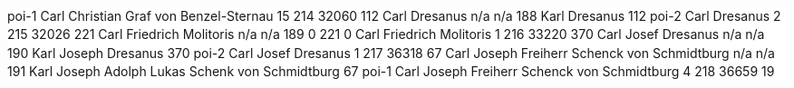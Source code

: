 <td>poi-1</td>
<td>Carl Christian Graf von Benzel-Sternau</td>
<td align="right">15</td>
</tr>
<tr>
<td align="right">214</td>
<td align="right">32060</td>
<td>112</td>
<td>Carl Dresanus</td>
<td>n/a</td>
<td>n/a</td>
<td align="right">188</td>
<td>Karl Dresanus</td>
<td>112</td>
<td>poi-2</td>
<td>Carl Dresanus</td>
<td align="right">2</td>
</tr>
<tr>
<td align="right">215</td>
<td align="right">32026</td>
<td>221</td>
<td>Carl Friedrich Molitoris</td>
<td>n/a</td>
<td>n/a</td>
<td align="right">189</td>
<td>0</td>
<td>221</td>
<td>0</td>
<td>Carl Friedrich Molitoris</td>
<td align="right">1</td>
</tr>
<tr>
<td align="right">216</td>
<td align="right">33220</td>
<td>370</td>
<td>Carl Josef Dresanus</td>
<td>n/a</td>
<td>n/a</td>
<td align="right">190</td>
<td>Karl Joseph Dresanus</td>
<td>370</td>
<td>poi-2</td>
<td>Carl Josef Dresanus</td>
<td align="right">1</td>
</tr>
<tr>
<td align="right">217</td>
<td align="right">36318</td>
<td>67</td>
<td>Carl Joseph Freiherr Schenck von Schmidtburg</td>
<td>n/a</td>
<td>n/a</td>
<td align="right">191</td>
<td>Karl Joseph Adolph Lukas Schenk von Schmidtburg</td>
<td>67</td>
<td>poi-1</td>
<td>Carl Joseph Freiherr Schenck von Schmidtburg</td>
<td align="right">4</td>
</tr>
<tr>
<td align="right">218</td>
<td align="right">36659</td>
<td>19</td>